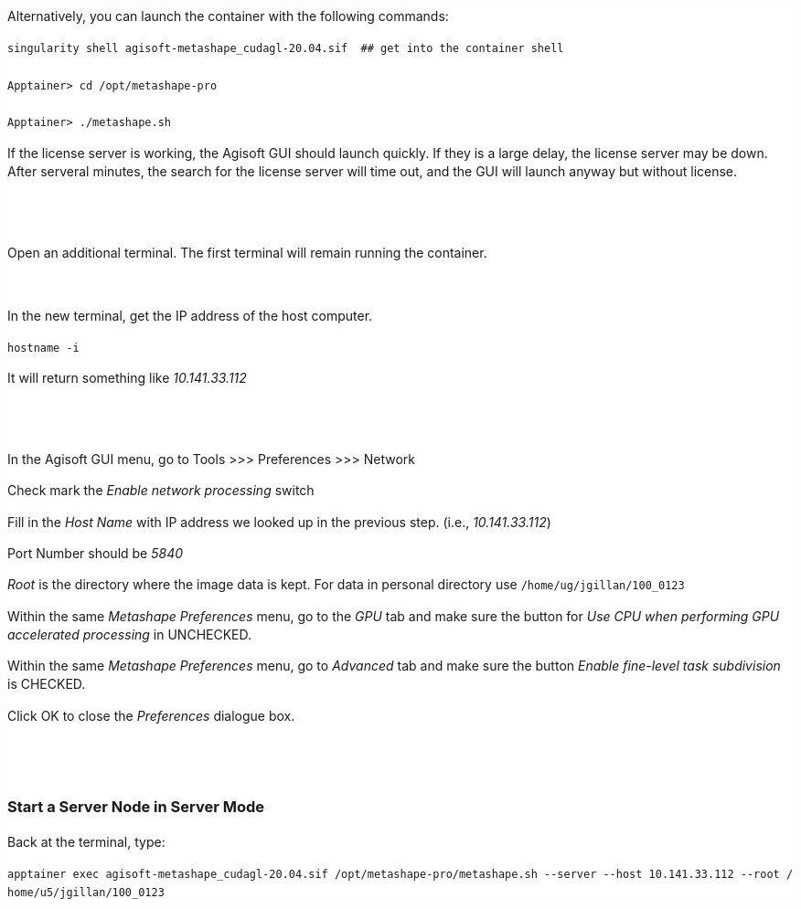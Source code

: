 Alternatively, you can launch the container with the following commands:

```
singularity shell agisoft-metashape_cudagl-20.04.sif  ## get into the container shell

Apptainer> cd /opt/metashape-pro

Apptainer> ./metashape.sh
```

If the license server is working, the Agisoft GUI should launch quickly. If they is a large delay, the license server may be down. After serveral minutes, the search for the license server will time out, and the GUI will launch anyway but without license. 


<br/>
<br/>

Open an additional terminal. The first terminal will remain running the container. 

<br/>

In the new terminal, get the IP address of the host computer. 
 
 `hostname -i`

 It will return something like *10.141.33.112*

<br/>
<br/>

In the Agisoft GUI menu, go to Tools >>> Preferences >>> Network

Check mark the *Enable network processing* switch

Fill in the *Host Name* with IP address we looked up in the previous step. (i.e., *10.141.33.112*)

Port Number should be *5840*

*Root* is the directory where the image data is kept.  For data in personal directory use `/home/ug/jgillan/100_0123`

Within the same *Metashape Preferences* menu, go to the *GPU* tab and make sure the button for *Use CPU when performing GPU accelerated processing* in UNCHECKED.

Within the same *Metashape Preferences* menu, go to *Advanced* tab and make sure the button *Enable fine-level task subdivision* is CHECKED.

Click OK to close the *Preferences* dialogue box. 

<br/>
<br/>

### Start a Server Node in Server Mode

Back at the terminal, type:


```
apptainer exec agisoft-metashape_cudagl-20.04.sif /opt/metashape-pro/metashape.sh --server --host 10.141.33.112 --root /home/u5/jgillan/100_0123 
```

